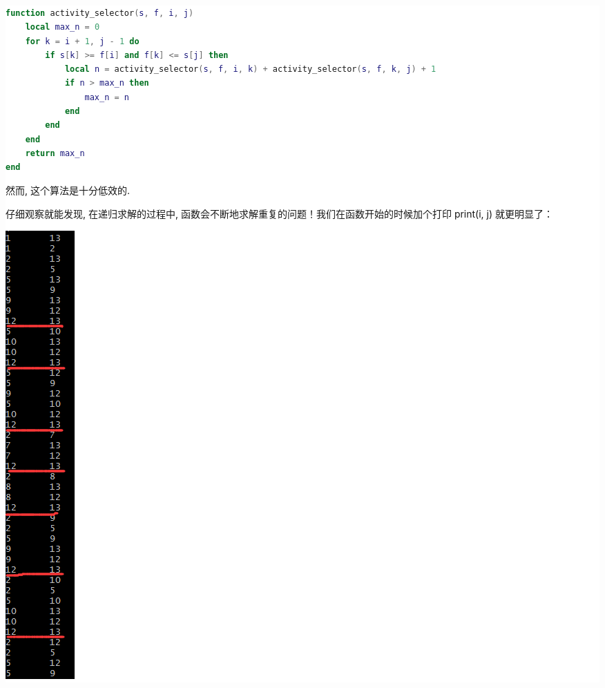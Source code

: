 ```lua
function activity_selector(s, f, i, j)
    local max_n = 0
    for k = i + 1, j - 1 do
        if s[k] >= f[i] and f[k] <= s[j] then
            local n = activity_selector(s, f, i, k) + activity_selector(s, f, k, j) + 1
            if n > max_n then
                max_n = n
            end
        end
    end
    return max_n
end
```

然而, 这个算法是十分低效的.

仔细观察就能发现, 在递归求解的过程中, 函数会不断地求解重复的问题！我们在函数开始的时候加个打印 print(i, j) 就更明显了：

![print i,j](/assets/images/dc-dp-ga_3.png)
